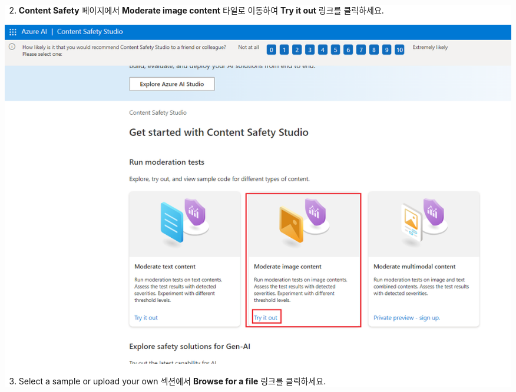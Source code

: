 2.  **Content Safety** 페이지에서 **Moderate image content** 타일로
    이동하여 **Try it out** 링크를 클릭하세요.

![](./media/image31.png)

3.  Select a sample or upload your own 섹션에서 **Browse for a file**
    링크를 클릭하세요.

